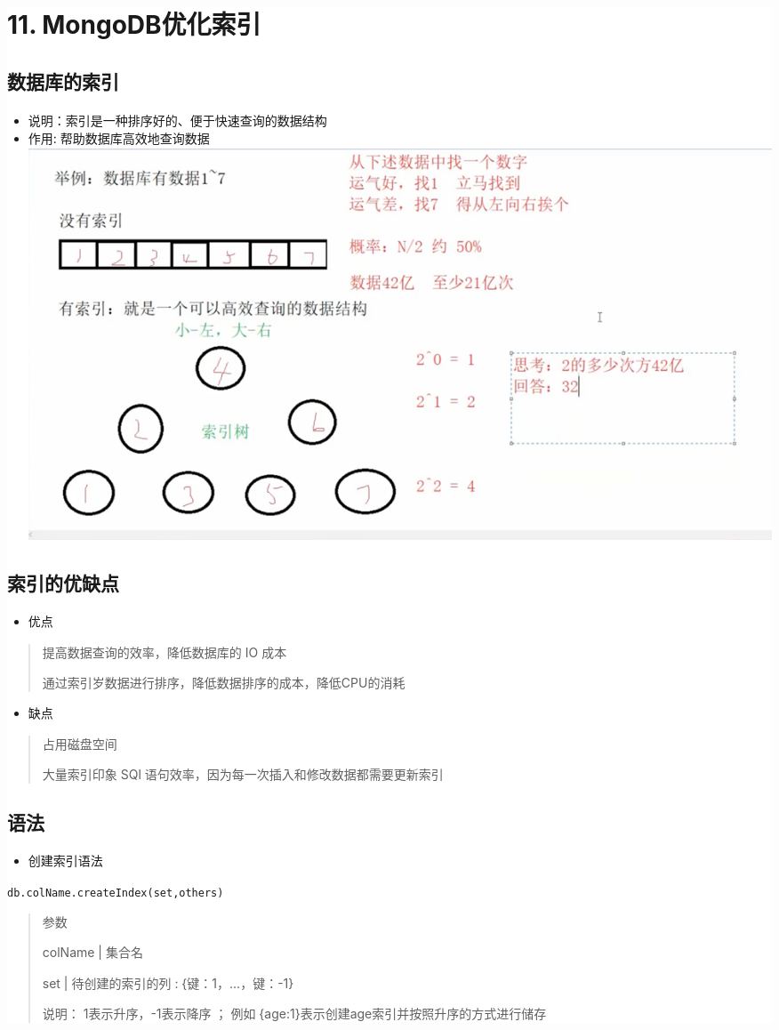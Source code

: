 # 11. MongoDB优化索引
## 数据库的索引
* 说明：索引是一种排序好的、便于快速查询的数据结构
* 作用: 帮助数据库高效地查询数据
![img.png](./index-tree-instrulations.png)
## 索引的优缺点
* 优点
> 提高数据查询的效率，降低数据库的 IO 成本
> 
> 通过索引岁数据进行排序，降低数据排序的成本，降低CPU的消耗
* 缺点
> 占用磁盘空间
> 
> 大量索引印象 SQl 语句效率，因为每一次插入和修改数据都需要更新索引

## 语法
* 创建索引语法 

```shell
db.colName.createIndex(set,others)
```
>参数
> 
> colName | 集合名
> 
> set | 待创建的索引的列 : {键：1，...，键：-1}
> 
> 说明： 1表示升序，-1表示降序 ； 例如 {age:1}表示创建age索引并按照升序的方式进行储存
> 

